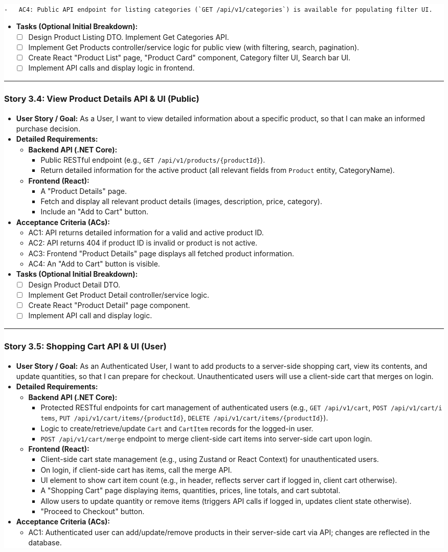     -   AC4: Public API endpoint for listing categories (`GET /api/v1/categories`) is available for populating filter UI.
-   **Tasks (Optional Initial Breakdown):**
    -   [ ] Design Product Listing DTO. Implement Get Categories API.
    -   [ ] Implement Get Products controller/service logic for public view (with filtering, search, pagination).
    -   [ ] Create React "Product List" page, "Product Card" component, Category filter UI, Search bar UI.
    -   [ ] Implement API calls and display logic in frontend.

---

### Story 3.4: View Product Details API & UI (Public)

-   **User Story / Goal:** As a User, I want to view detailed information about a specific product, so that I can make an informed purchase decision.
-   **Detailed Requirements:**
    -   **Backend API (.NET Core):**
        -   Public RESTful endpoint (e.g., `GET /api/v1/products/{productId}`).
        -   Return detailed information for the active product (all relevant fields from `Product` entity, CategoryName).
    -   **Frontend (React):**
        -   A "Product Details" page.
        -   Fetch and display all relevant product details (images, description, price, category).
        -   Include an "Add to Cart" button.
-   **Acceptance Criteria (ACs):**
    -   AC1: API returns detailed information for a valid and active product ID.
    -   AC2: API returns 404 if product ID is invalid or product is not active.
    -   AC3: Frontend "Product Details" page displays all fetched product information.
    -   AC4: An "Add to Cart" button is visible.
-   **Tasks (Optional Initial Breakdown):**
    -   [ ] Design Product Detail DTO.
    -   [ ] Implement Get Product Detail controller/service logic.
    -   [ ] Create React "Product Detail" page component.
    -   [ ] Implement API call and display logic.

---

### Story 3.5: Shopping Cart API & UI (User)

-   **User Story / Goal:** As an Authenticated User, I want to add products to a server-side shopping cart, view its contents, and update quantities, so that I can prepare for checkout. Unauthenticated users will use a client-side cart that merges on login.
-   **Detailed Requirements:**
    -   **Backend API (.NET Core):**
        -   Protected RESTful endpoints for cart management of authenticated users (e.g., `GET /api/v1/cart`, `POST /api/v1/cart/items`, `PUT /api/v1/cart/items/{productId}`, `DELETE /api/v1/cart/items/{productId}`).
        -   Logic to create/retrieve/update `Cart` and `CartItem` records for the logged-in user.
        -   `POST /api/v1/cart/merge` endpoint to merge client-side cart items into server-side cart upon login.
    -   **Frontend (React):**
        -   Client-side cart state management (e.g., using Zustand or React Context) for unauthenticated users.
        -   On login, if client-side cart has items, call the merge API.
        -   UI element to show cart item count (e.g., in header, reflects server cart if logged in, client cart otherwise).
        -   A "Shopping Cart" page displaying items, quantities, prices, line totals, and cart subtotal.
        -   Allow users to update quantity or remove items (triggers API calls if logged in, updates client state otherwise).
        -   "Proceed to Checkout" button.
-   **Acceptance Criteria (ACs):**
    -   AC1: Authenticated user can add/update/remove products in their server-side cart via API; changes are reflected in the database.